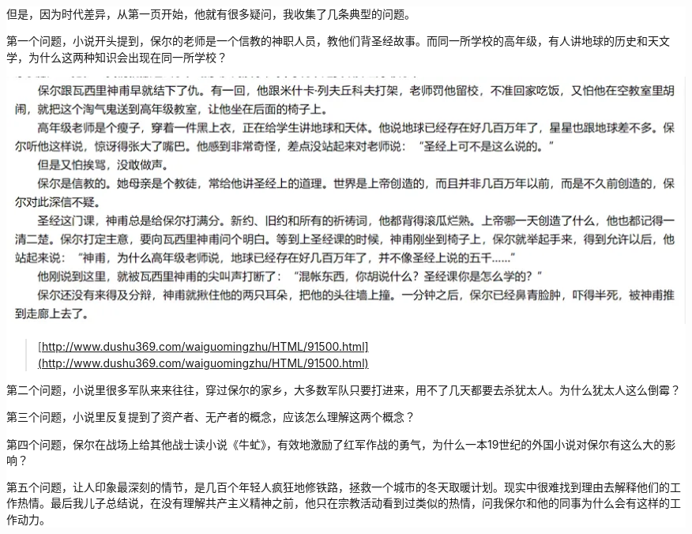 

但是，因为时代差异，从第一页开始，他就有很多疑问，我收集了几条典型的问题。





第一个问题，小说开头提到，保尔的老师是一个信教的神职人员，教他们背圣经故事。而同一所学校的高年级，有人讲地球的历史和天文学，为什么这两种知识会出现在同一所学校？







![](/images/btnews/0301_0400/0387/8ae14674-6b3b-4f53-8ccb-89a6c82c7c92.webp)




> [http://www.dushu369.com/waiguomingzhu/HTML/91500.html](http://www.dushu369.com/waiguomingzhu/HTML/91500.html)








第二个问题，小说里很多军队来来往往，穿过保尔的家乡，大多数军队只要打进来，用不了几天都要去杀犹太人。为什么犹太人这么倒霉？





第三个问题，小说里反复提到了资产者、无产者的概念，应该怎么理解这两个概念？





第四个问题，保尔在战场上给其他战士读小说《牛虻》，有效地激励了红军作战的勇气，为什么一本19世纪的外国小说对保尔有这么大的影响？





第五个问题，让人印象最深刻的情节，是几百个年轻人疯狂地修铁路，拯救一个城市的冬天取暖计划。现实中很难找到理由去解释他们的工作热情。最后我儿子总结说，在没有理解共产主义精神之前，他只在宗教活动看到过类似的热情，问我保尔和他的同事为什么会有这样的工作动力。



